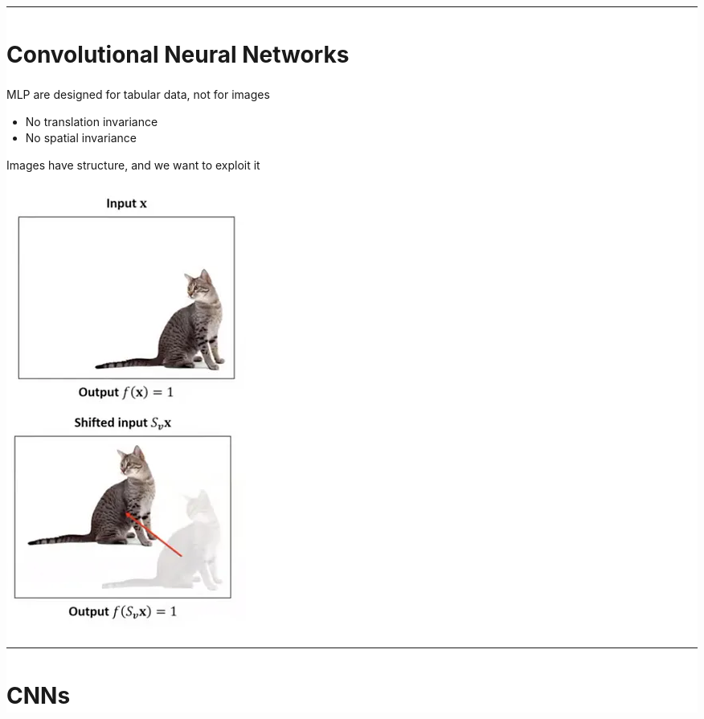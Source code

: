 
---

# Convolutional Neural Networks

MLP are designed for tabular data, not for images


-  No translation invariance
-  No spatial invariance


Images have structure, and we want to exploit it

 ![bg right fit](figures/translation_invariance.png) 


--- 

# CNNs
